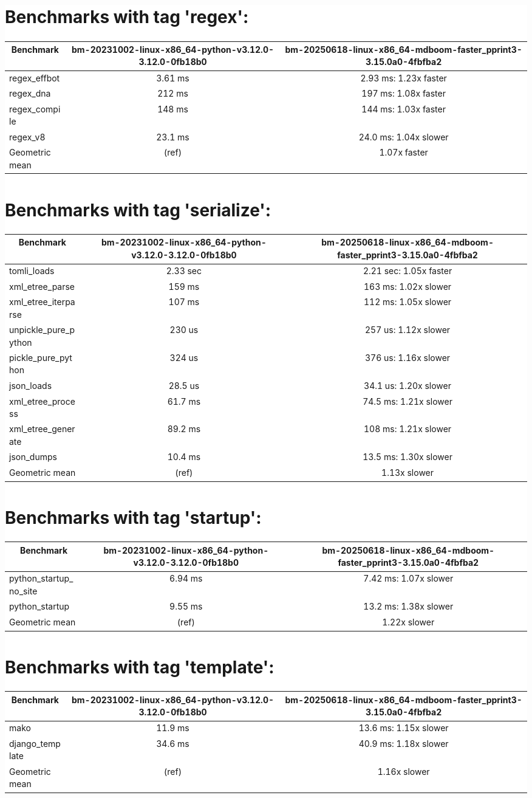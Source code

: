 Benchmarks with tag 'regex':
============================

| Benchmark      | bm-20231002-linux-x86_64-python-v3.12.0-3.12.0-0fb18b0 | bm-20250618-linux-x86_64-mdboom-faster_pprint3-3.15.0a0-4fbfba2 |
|----------------|:------------------------------------------------------:|:---------------------------------------------------------------:|
| regex_effbot   | 3.61 ms                                                | 2.93 ms: 1.23x faster                                           |
| regex_dna      | 212 ms                                                 | 197 ms: 1.08x faster                                            |
| regex_compile  | 148 ms                                                 | 144 ms: 1.03x faster                                            |
| regex_v8       | 23.1 ms                                                | 24.0 ms: 1.04x slower                                           |
| Geometric mean | (ref)                                                  | 1.07x faster                                                    |

Benchmarks with tag 'serialize':
================================

| Benchmark            | bm-20231002-linux-x86_64-python-v3.12.0-3.12.0-0fb18b0 | bm-20250618-linux-x86_64-mdboom-faster_pprint3-3.15.0a0-4fbfba2 |
|----------------------|:------------------------------------------------------:|:---------------------------------------------------------------:|
| tomli_loads          | 2.33 sec                                               | 2.21 sec: 1.05x faster                                          |
| xml_etree_parse      | 159 ms                                                 | 163 ms: 1.02x slower                                            |
| xml_etree_iterparse  | 107 ms                                                 | 112 ms: 1.05x slower                                            |
| unpickle_pure_python | 230 us                                                 | 257 us: 1.12x slower                                            |
| pickle_pure_python   | 324 us                                                 | 376 us: 1.16x slower                                            |
| json_loads           | 28.5 us                                                | 34.1 us: 1.20x slower                                           |
| xml_etree_process    | 61.7 ms                                                | 74.5 ms: 1.21x slower                                           |
| xml_etree_generate   | 89.2 ms                                                | 108 ms: 1.21x slower                                            |
| json_dumps           | 10.4 ms                                                | 13.5 ms: 1.30x slower                                           |
| Geometric mean       | (ref)                                                  | 1.13x slower                                                    |

Benchmarks with tag 'startup':
==============================

| Benchmark              | bm-20231002-linux-x86_64-python-v3.12.0-3.12.0-0fb18b0 | bm-20250618-linux-x86_64-mdboom-faster_pprint3-3.15.0a0-4fbfba2 |
|------------------------|:------------------------------------------------------:|:---------------------------------------------------------------:|
| python_startup_no_site | 6.94 ms                                                | 7.42 ms: 1.07x slower                                           |
| python_startup         | 9.55 ms                                                | 13.2 ms: 1.38x slower                                           |
| Geometric mean         | (ref)                                                  | 1.22x slower                                                    |

Benchmarks with tag 'template':
===============================

| Benchmark       | bm-20231002-linux-x86_64-python-v3.12.0-3.12.0-0fb18b0 | bm-20250618-linux-x86_64-mdboom-faster_pprint3-3.15.0a0-4fbfba2 |
|-----------------|:------------------------------------------------------:|:---------------------------------------------------------------:|
| mako            | 11.9 ms                                                | 13.6 ms: 1.15x slower                                           |
| django_template | 34.6 ms                                                | 40.9 ms: 1.18x slower                                           |
| Geometric mean  | (ref)                                                  | 1.16x slower                                                    |
